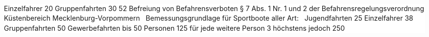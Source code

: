 <td></td>
</tr>
<tr class="even">
<td>Einzelfahrer</td>
<td>20</td>
<td></td>
<td></td>
</tr>
<tr class="odd">
<td>Gruppenfahrten</td>
<td>30</td>
<td></td>
<td></td>
</tr>
<tr class="even">
<td>52</td>
<td>Befreiung von Befahrensverboten</td>
<td>§ 7 Abs. 1 Nr. 1 und 2 der Befahrensregelungsverordnung Küstenbereich Mecklenburg-Vorpommern</td>
<td> </td>
</tr>
<tr class="odd">
<td>Bemessungsgrundlage für Sportboote aller Art:</td>
<td> </td>
<td></td>
<td></td>
</tr>
<tr class="even">
<td>Jugendfahrten</td>
<td>25</td>
<td></td>
<td></td>
</tr>
<tr class="odd">
<td>Einzelfahrer</td>
<td>38</td>
<td></td>
<td></td>
</tr>
<tr class="even">
<td>Gruppenfahrten</td>
<td>50</td>
<td></td>
<td></td>
</tr>
<tr class="odd">
<td>Gewerbefahrten bis 50 Personen</td>
<td>125</td>
<td></td>
<td></td>
</tr>
<tr class="even">
<td>für jede weitere Person</td>
<td>3</td>
<td></td>
<td></td>
</tr>
<tr class="odd">
<td>höchstens jedoch</td>
<td>250</td>
<td></td>
<td></td>
</tr>
<tr class="even">